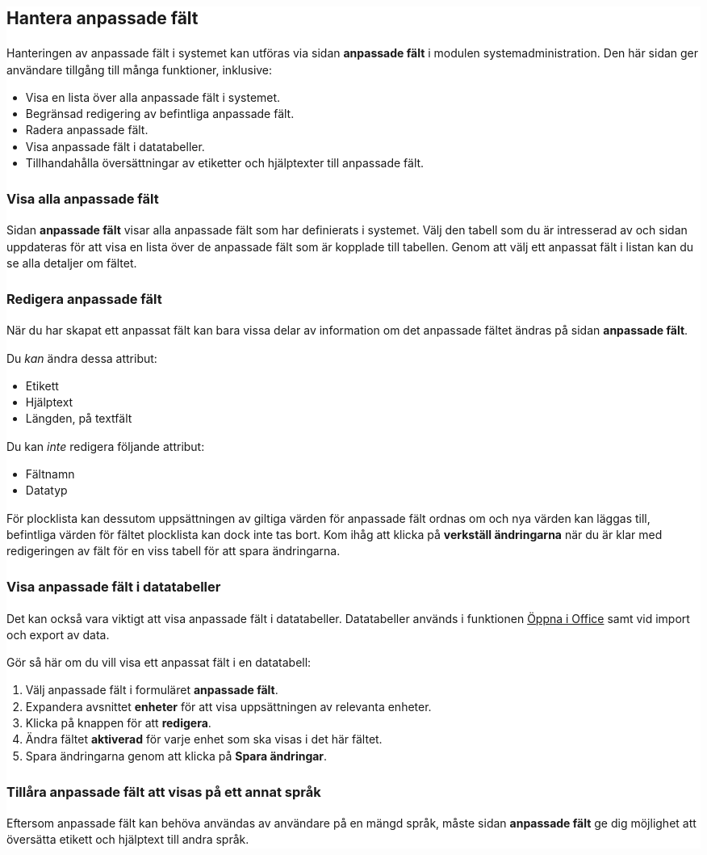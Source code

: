 ## <a name="managing-custom-fields"></a>Hantera anpassade fält

Hanteringen av anpassade fält i systemet kan utföras via sidan **anpassade fält** i modulen systemadministration.  Den här sidan ger användare tillgång till många funktioner, inklusive: 
-   Visa en lista över alla anpassade fält i systemet.
-   Begränsad redigering av befintliga anpassade fält.
-   Radera anpassade fält.
-   Visa anpassade fält i datatabeller.
-   Tillhandahålla översättningar av etiketter och hjälptexter till anpassade fält.

### <a name="viewing-all-custom-fields"></a>Visa alla anpassade fält
Sidan **anpassade fält** visar alla anpassade fält som har definierats i systemet. Välj den tabell som du är intresserad av och sidan uppdateras för att visa en lista över de anpassade fält som är kopplade till tabellen. Genom att välj ett anpassat fält i listan kan du se alla detaljer om fältet.

### <a name="editing-custom-fields"></a>Redigera anpassade fält
När du har skapat ett anpassat fält kan bara vissa delar av information om det anpassade fältet ändras på sidan **anpassade fält**.   

Du *kan* ändra dessa attribut: 
-   Etikett 
-   Hjälptext
-   Längden, på textfält

Du kan *inte* redigera följande attribut: 
-   Fältnamn
-   Datatyp

För plocklista kan dessutom uppsättningen av giltiga värden för anpassade fält ordnas om och nya värden kan läggas till, befintliga värden för fältet plocklista kan dock inte tas bort. Kom ihåg att klicka på **verkställ ändringarna** när du är klar med redigeringen av fält för en viss tabell för att spara ändringarna. 

### <a name="exposing-custom-fields-on-data-entities"></a>Visa anpassade fält i datatabeller
Det kan också vara viktigt att visa anpassade fält i datatabeller. Datatabeller används i funktionen [Öppna i Office](../../dev-itpro/office-integration/office-integration.md) samt vid import och export av data.  

Gör så här om du vill visa ett anpassat fält i en datatabell: 
1.   Välj anpassade fält i formuläret **anpassade fält**. 
2.   Expandera avsnittet **enheter** för att visa uppsättningen av relevanta enheter.  
3.   Klicka på knappen för att **redigera**.
4.   Ändra fältet **aktiverad** för varje enhet som ska visas i det här fältet.  
5.   Spara ändringarna genom att klicka på **Spara ändringar**.  

### <a name="allowing-custom-fields-to-be-displayed-in-other-languages"></a>Tillåra anpassade fält att visas på ett annat språk
Eftersom anpassade fält kan behöva användas av användare på en mängd språk, måste sidan **anpassade fält** ge dig möjlighet att översätta etikett och hjälptext till andra språk.  
